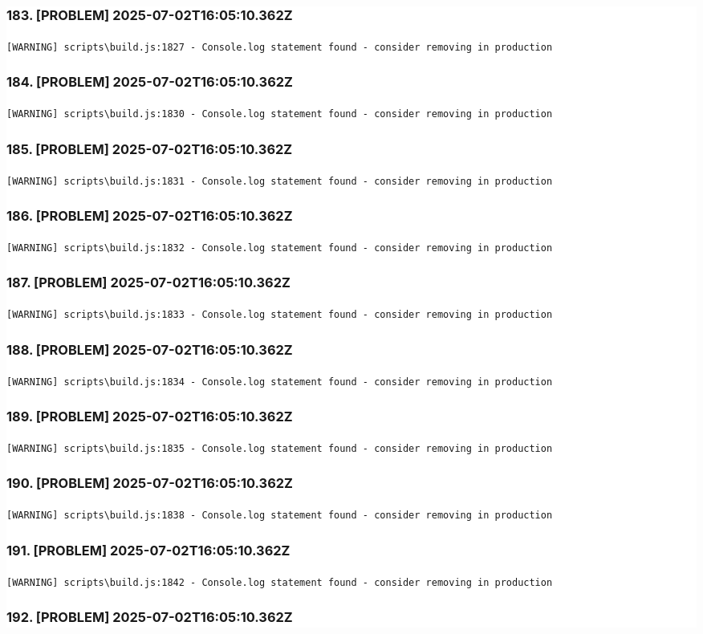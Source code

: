 ### 183. [PROBLEM] 2025-07-02T16:05:10.362Z

```
[WARNING] scripts\build.js:1827 - Console.log statement found - consider removing in production
```

### 184. [PROBLEM] 2025-07-02T16:05:10.362Z

```
[WARNING] scripts\build.js:1830 - Console.log statement found - consider removing in production
```

### 185. [PROBLEM] 2025-07-02T16:05:10.362Z

```
[WARNING] scripts\build.js:1831 - Console.log statement found - consider removing in production
```

### 186. [PROBLEM] 2025-07-02T16:05:10.362Z

```
[WARNING] scripts\build.js:1832 - Console.log statement found - consider removing in production
```

### 187. [PROBLEM] 2025-07-02T16:05:10.362Z

```
[WARNING] scripts\build.js:1833 - Console.log statement found - consider removing in production
```

### 188. [PROBLEM] 2025-07-02T16:05:10.362Z

```
[WARNING] scripts\build.js:1834 - Console.log statement found - consider removing in production
```

### 189. [PROBLEM] 2025-07-02T16:05:10.362Z

```
[WARNING] scripts\build.js:1835 - Console.log statement found - consider removing in production
```

### 190. [PROBLEM] 2025-07-02T16:05:10.362Z

```
[WARNING] scripts\build.js:1838 - Console.log statement found - consider removing in production
```

### 191. [PROBLEM] 2025-07-02T16:05:10.362Z

```
[WARNING] scripts\build.js:1842 - Console.log statement found - consider removing in production
```

### 192. [PROBLEM] 2025-07-02T16:05:10.362Z
